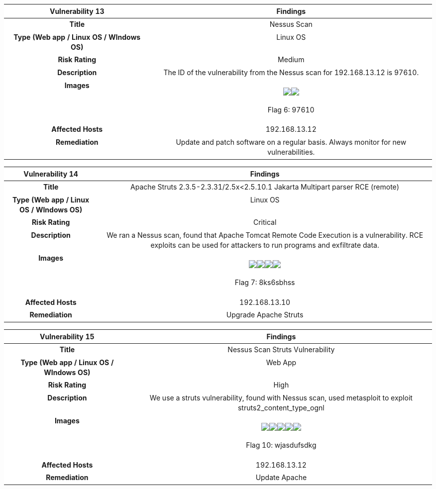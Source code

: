 

|**Vulnerability 13**|**Findings**|
| :-: | :-: |
|**Title**|Nessus Scan|
|**Type (Web app / Linux OS / WIndows OS)**|Linux OS|
|**Risk Rating**|Medium|
|**Description**|The ID of the vulnerability from the Nessus scan for 192.168.13.12 is 97610.|
|**Images**|<p>![](Aspose.Words.533d53bb-66b5-44fc-9c52-d39af05e73a7.007.png)![](Aspose.Words.533d53bb-66b5-44fc-9c52-d39af05e73a7.008.png)</p><p>Flag 6: 97610 </p>|
|**Affected Hosts**|192\.168.13.12|
|**Remediation** |Update and patch software on a regular basis. Always monitor for new vulnerabilities.|



|**Vulnerability 14**|**Findings**|
| :-: | :-: |
|**Title**|Apache Struts 2.3.5-2.3.31/2.5x<2.5.10.1 Jakarta Multipart parser RCE (remote)|
|**Type (Web app / Linux OS / WIndows OS)**|Linux OS|
|**Risk Rating**|Critical|
|**Description**|We ran a Nessus scan, found that Apache Tomcat Remote Code Execution is a vulnerability. RCE exploits can be used for attackers to run programs and exfiltrate data.|
|**Images**|<p>![](Aspose.Words.533d53bb-66b5-44fc-9c52-d39af05e73a7.009.png)![](Aspose.Words.533d53bb-66b5-44fc-9c52-d39af05e73a7.010.png)![](Aspose.Words.533d53bb-66b5-44fc-9c52-d39af05e73a7.011.png)![](Aspose.Words.533d53bb-66b5-44fc-9c52-d39af05e73a7.012.png)</p><p>Flag 7: 8ks6sbhss</p>|
|**Affected Hosts**|192\.168.13.10 |
|**Remediation** |Upgrade Apache Struts|



|**Vulnerability 15** |**Findings**|
| :-: | :-: |
|**Title**|Nessus Scan Struts Vulnerability|
|**Type (Web app / Linux OS / WIndows OS)**|Web App|
|**Risk Rating**|High|
|**Description**|We use a struts vulnerability, found with Nessus scan, used metasploit to exploit struts2\_content\_type\_ognl|
|**Images**|<p>![](Aspose.Words.533d53bb-66b5-44fc-9c52-d39af05e73a7.013.png)![](Aspose.Words.533d53bb-66b5-44fc-9c52-d39af05e73a7.014.png)![](Aspose.Words.533d53bb-66b5-44fc-9c52-d39af05e73a7.015.png)![](Aspose.Words.533d53bb-66b5-44fc-9c52-d39af05e73a7.016.png)![](Aspose.Words.533d53bb-66b5-44fc-9c52-d39af05e73a7.017.png)</p><p>Flag 10: wjasdufsdkg </p>|
|**Affected Hosts**|192\.168.13.12|
|**Remediation** |Update Apache|
